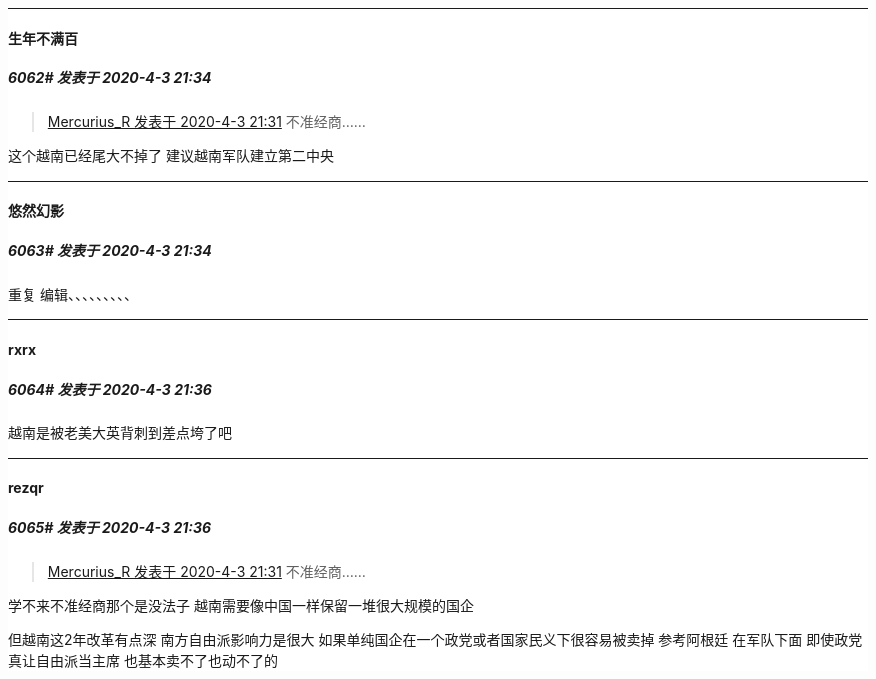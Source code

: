 

-----

####  生年不满百  
##### 6062#       发表于 2020-4-3 21:34



<blockquote><a href="httphttps://bbs.saraba1st.com/2b/forum.php?mod=redirect&amp;goto=findpost&amp;pid=46970654&amp;ptid=1921823" target="_blank">Mercurius_R 发表于 2020-4-3 21:31</a>
不准经商……</blockquote>
这个越南已经尾大不掉了
建议越南军队建立第二中央







-----

####  悠然幻影  
##### 6063#       发表于 2020-4-3 21:34




重复 编辑、、、、、、、、、







-----

####  rxrx  
##### 6064#       发表于 2020-4-3 21:36




越南是被老美大英背刺到差点垮了吧







-----

####  rezqr  
##### 6065#       发表于 2020-4-3 21:36



<blockquote><a href="httphttps://bbs.saraba1st.com/2b/forum.php?mod=redirect&amp;goto=findpost&amp;pid=46970654&amp;ptid=1921823" target="_blank">Mercurius_R 发表于 2020-4-3 21:31</a>
不准经商……</blockquote>
学不来不准经商那个是没法子 越南需要像中国一样保留一堆很大规模的国企

但越南这2年改革有点深 南方自由派影响力是很大 如果单纯国企在一个政党或者国家民义下很容易被卖掉 参考阿根廷
在军队下面 即使政党真让自由派当主席 也基本卖不了也动不了的
